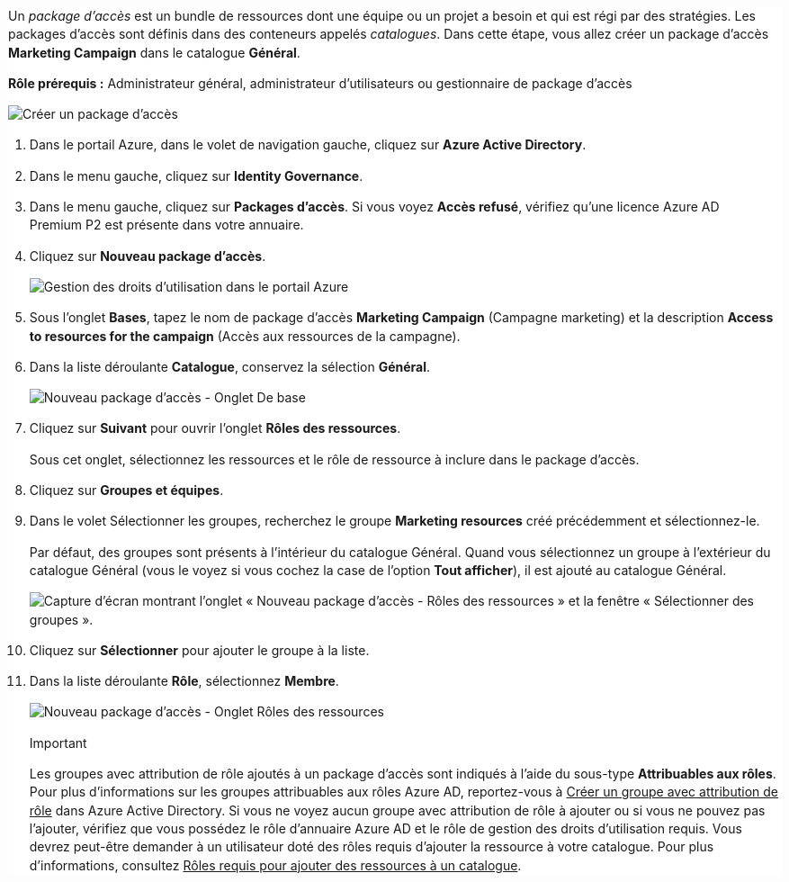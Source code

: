 Un *package d’accès* est un bundle de ressources dont une équipe ou un projet a besoin et qui est régi par des stratégies. Les packages d’accès sont définis dans des conteneurs appelés *catalogues*. Dans cette étape, vous allez créer un package d’accès **Marketing Campaign** dans le catalogue **Général**.

**Rôle prérequis :** Administrateur général, administrateur d’utilisateurs ou gestionnaire de package d’accès

![Créer un package d’accès](./media/entitlement-management-access-package-first/elm-access-package.png)

1. Dans le portail Azure, dans le volet de navigation gauche, cliquez sur **Azure Active Directory**.

2. Dans le menu gauche, cliquez sur **Identity Governance**.

3. Dans le menu gauche, cliquez sur **Packages d’accès**.  Si vous voyez **Accès refusé**, vérifiez qu’une licence Azure AD Premium P2 est présente dans votre annuaire.

4. Cliquez sur **Nouveau package d’accès**.

    ![Gestion des droits d’utilisation dans le portail Azure](./media/entitlement-management-shared/access-packages-list.png)

5. Sous l’onglet **Bases**, tapez le nom de package d’accès **Marketing Campaign** (Campagne marketing) et la description **Access to resources for the campaign** (Accès aux ressources de la campagne).

6. Dans la liste déroulante **Catalogue**, conservez la sélection **Général**.

    ![Nouveau package d’accès - Onglet De base](./media/entitlement-management-access-package-first/basics.png)

7. Cliquez sur **Suivant** pour ouvrir l’onglet **Rôles des ressources**.

    Sous cet onglet, sélectionnez les ressources et le rôle de ressource à inclure dans le package d’accès.

8. Cliquez sur **Groupes et équipes**.

9. Dans le volet Sélectionner les groupes, recherchez le groupe **Marketing resources** créé précédemment et sélectionnez-le.

     Par défaut, des groupes sont présents à l’intérieur du catalogue Général. Quand vous sélectionnez un groupe à l’extérieur du catalogue Général (vous le voyez si vous cochez la case de l’option **Tout afficher**), il est ajouté au catalogue Général.

    ![Capture d’écran montrant l’onglet « Nouveau package d’accès - Rôles des ressources » et la fenêtre « Sélectionner des groupes ».](./media/entitlement-management-access-package-first/resource-roles-select-groups.png)

10. Cliquez sur **Sélectionner** pour ajouter le groupe à la liste.

11. Dans la liste déroulante **Rôle**, sélectionnez **Membre**.

    ![Nouveau package d’accès - Onglet Rôles des ressources](./media/entitlement-management-access-package-first/resource-roles.png)
    >[!IMPORTANT]
    >Les groupes avec attribution de rôle ajoutés à un package d’accès sont indiqués à l’aide du sous-type **Attribuables aux rôles**. Pour plus d’informations sur les groupes attribuables aux rôles Azure AD, reportez-vous à [Créer un groupe avec attribution de rôle](../users-groups-roles/roles-groups-create-eligible.md) dans Azure Active Directory. Si vous ne voyez aucun groupe avec attribution de rôle à ajouter ou si vous ne pouvez pas l’ajouter, vérifiez que vous possédez le rôle d’annuaire Azure AD et le rôle de gestion des droits d’utilisation requis. Vous devrez peut-être demander à un utilisateur doté des rôles requis d’ajouter la ressource à votre catalogue. Pour plus d’informations, consultez [Rôles requis pour ajouter des ressources à un catalogue](entitlement-management-delegate.md#required-roles-to-add-resources-to-a-catalog).
